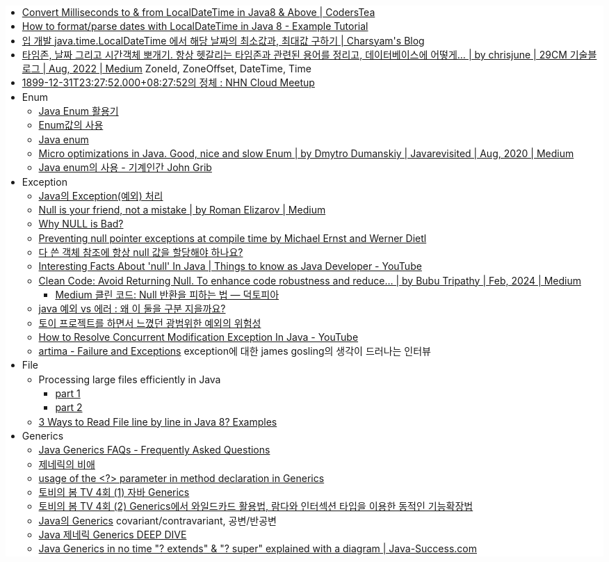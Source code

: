   * [Convert Milliseconds to & from LocalDateTime in Java8 & Above | CodersTea](https://www.coderstea.com/post/java/convert-milliseconds-to-and-from-localdatetime-in-java8-above/)
  * [How to format/parse dates with LocalDateTime in Java 8 - Example Tutorial](https://javarevisited.blogspot.com/2017/08/how-to-format-parse-dates-with-LocalDateTime-Java-8.html)
  * [입 개발 java.time.LocalDateTime 에서 해당 날짜의 최소값과, 최대값 구하기 | Charsyam's Blog](https://charsyam.wordpress.com/2023/07/16/%EC%9E%85-%EA%B0%9C%EB%B0%9C-java-time-localdatetime-%EC%97%90%EC%84%9C-%ED%95%B4%EB%8B%B9-%EB%82%A0%EC%A7%9C%EC%9D%98-%EC%B5%9C%EC%86%8C%EA%B0%92%EA%B3%BC-%EC%B5%9C%EB%8C%80%EA%B0%92-%EA%B5%AC/)
  * [타임존, 날짜 그리고 시간객체 뽀개기. 항상 헷갈리는 타임존과 관련된 용어를 정리고, 데이터베이스에 어떻게… | by chrisjune | 29CM 기술블로그 | Aug, 2022 | Medium](https://medium.com/29cm/java-%ED%83%80%EC%9E%84%EC%A1%B4-%EB%82%A0%EC%A7%9C-%EA%B7%B8%EB%A6%AC%EA%B3%A0-%EC%8B%9C%EA%B0%84%EA%B0%9D%EC%B2%B4-%EB%BD%80%EA%B0%9C%EA%B8%B0-c8c896eb3094) ZoneId, ZoneOffset, DateTime, Time
  * [1899-12-31T23:27:52.000+08:27:52의 정체 : NHN Cloud Meetup](https://meetup.nhncloud.com/posts/365)
* Enum
  * [Java Enum 활용기](http://woowabros.github.io/tools/2017/07/10/java-enum-uses.html)
  * [Enum값의 사용](http://developer88.tistory.com/148)
  * [Java enum](https://medium.com/@jooyunghan/java-enum-9a5c53e4cd15)
  * [Micro optimizations in Java. Good, nice and slow Enum | by Dmytro Dumanskiy | Javarevisited | Aug, 2020 | Medium](https://medium.com/javarevisited/micro-optimizations-in-java-good-nice-and-slow-enum-261e6f77bd2e)
  * [Java enum의 사용 - 기계인간 John Grib](https://johngrib.github.io/wiki/java/enum/)
* Exception
  * [Java의 Exception(예외) 처리](https://chocozero.github.io/IT/Java/2017-08-31/Exception-%EC%B2%98%EB%A6%AC/)
  * [Null is your friend, not a mistake | by Roman Elizarov | Medium](https://medium.com/@elizarov/null-is-your-friend-not-a-mistake-b63ff1751dd5)
  * [Why NULL is Bad?](https://www.yegor256.com/2014/05/13/why-null-is-bad.html)
  * [Preventing null pointer exceptions at compile time by Michael Ernst and Werner Dietl](https://www.youtube.com/watch?v=uS-QAv400ps)
  * [다 쓴 객체 참조에 항상 null 값을 할당해야 하나요?](https://velog.io/@joosing/should-programmer-always-set-to-null-after-using-it)
  * [Interesting Facts About 'null' In Java | Things to know as Java Developer - YouTube](https://www.youtube.com/watch?v=iDWIugTUpJA)
  * [Clean Code: Avoid Returning Null. To enhance code robustness and reduce… | by Bubu Tripathy | Feb, 2024 | Medium](https://medium.com/@bubu.tripathy/clean-code-avoid-returning-null-9353498d6a01)
    * [Medium 클린 코드: Null 반환을 피하는 법 — 덕토피아](https://ducktopia.tistory.com/111)
  * [java 예외 vs 에러 : 왜 이 둘을 구분 지을까요?](https://codingdog.tistory.com/entry/java-%EC%98%88%EC%99%B8-vs-%EC%97%90%EB%9F%AC-%EC%99%9C-%EC%9D%B4-%EB%91%98%EC%9D%84-%EA%B5%AC%EB%B6%84-%EC%A7%80%EC%9D%84%EA%B9%8C%EC%9A%94)
  * [토이 프로젝트를 하면서 느꼈던 광범위한 예외의 위험성](https://codingdog.tistory.com/614)
  * [How to Resolve Concurrent Modification Exception In Java - YouTube](https://www.youtube.com/watch?v=uEEVy4K4qhM)
  * [artima - Failure and Exceptions](https://www.artima.com/articles/failure-and-exceptions) exception에 대한 james gosling의 생각이 드러나는 인터뷰
* File
  * Processing large files efficiently in Java
    * [part 1](https://www.java-success.com/processing-large-files-efficiently-java-part-1/)
    * [part 2](https://www.java-success.com/processing-large-files-efficiently-java-part-2/)
  * [3 Ways to Read File line by line in Java 8? Examples](https://javarevisited.blogspot.com/2015/07/3-ways-to-read-file-line-by-line-in.html)
* Generics
  * [Java Generics FAQs - Frequently Asked Questions](http://www.angelikalanger.com/GenericsFAQ/JavaGenericsFAQ.html)
  * [제네릭의 비애](http://blog.hazard.kr/archives/778)
  * [usage of the <?> parameter in method declaration in Generics](https://www.linkedin.com/pulse/usage-parameter-method-declaration-generics-saral-saxena/)
  * [토비의 봄 TV 4회 (1) 자바 Generics](https://www.youtube.com/watch?v=ipT2XG1SHtQ)
  * [토비의 봄 TV 4회 (2) Generics에서 와일드카드 활용법, 람다와 인터섹션 타입을 이용한 동적인 기능확장법](https://www.youtube.com/watch?v=PQ58n0hk7DI)
  * [Java의 Generics](https://medium.com/@joongwon/java-java%EC%9D%98-generics-604b562530b3) covariant/contravariant, 공변/반공변
  * [Java 제네릭 Generics DEEP DIVE](https://futurecreator.github.io/2018/08/12/java-generics/)
  * [Java Generics in no time "? extends" & "? super" explained with a diagram | Java-Success.com](https://www.java-success.com/java-generics-and-wildcards-extends-super-explained-with-a-diagram/)